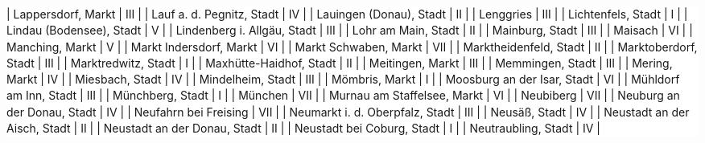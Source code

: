 | Lappersdorf, Markt              |     III     |
| Lauf a. d. Pegnitz, Stadt       |     IV      |
| Lauingen (Donau), Stadt         |     II      |
| Lenggries                       |     III     |
| Lichtenfels, Stadt              |      I      |
| Lindau (Bodensee), Stadt        |      V      |
| Lindenberg i. Allgäu, Stadt     |     III     |
| Lohr am Main, Stadt             |     II      |
| Mainburg, Stadt                 |     III     |
| Maisach                         |     VI      |
| Manching, Markt                 |      V      |
| Markt Indersdorf, Markt         |     VI      |
| Markt Schwaben, Markt           |     VII     |
| Marktheidenfeld, Stadt          |     II      |
| Marktoberdorf, Stadt            |     III     |
| Marktredwitz, Stadt             |      I      |
| Maxhütte-Haidhof, Stadt         |     II      |
| Meitingen, Markt                |     III     |
| Memmingen, Stadt                |     III     |
| Mering, Markt                   |     IV      |
| Miesbach, Stadt                 |     IV      |
| Mindelheim, Stadt               |     III     |
| Mömbris, Markt                  |      I      |
| Moosburg an der Isar, Stadt     |     VI      |
| Mühldorf am Inn, Stadt          |     III     |
| Münchberg, Stadt                |      I      |
| München                         |     VII     |
| Murnau am Staffelsee, Markt     |     VI      |
| Neubiberg                       |     VII     |
| Neuburg an der Donau, Stadt     |     IV      |
| Neufahrn bei Freising           |     VII     |
| Neumarkt i. d. Oberpfalz, Stadt |     III     |
| Neusäß, Stadt                   |     IV      |
| Neustadt an der Aisch, Stadt    |     II      |
| Neustadt an der Donau, Stadt    |     II      |
| Neustadt bei Coburg, Stadt      |      I      |
| Neutraubling, Stadt             |     IV      |